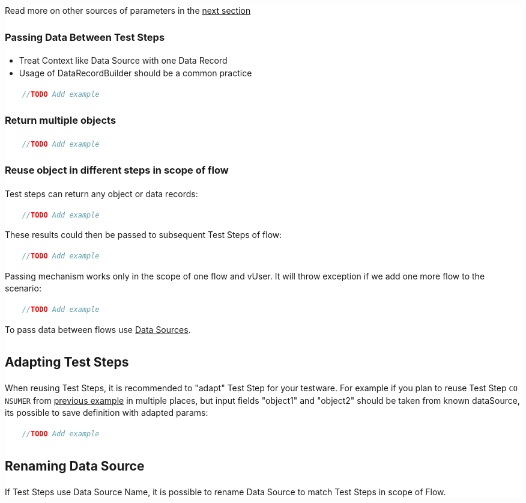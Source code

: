 Read more on other sources of parameters in the [next section](#test-step-reuse)

### Passing Data Between Test Steps

* Treat Context like Data Source with one Data Record
* Usage of DataRecordBuilder should be a common practice

```java
    //TODO Add example
```

### Return multiple objects
```java
    //TODO Add example
```

<a name="test-step-reuse"></a>
### Reuse object in different steps in scope of flow

Test steps can return any object or data records:

```java
    //TODO Add example
```

These results could then be passed to subsequent Test Steps of flow:

```java
    //TODO Add example
```

<div class="note"></div>
Passing mechanism works only in the scope of one flow and vUser. It will throw exception if we add one more flow to the scenario:

```java
    //TODO Add example
```


To pass data between flows use [Data Sources](#context-data-sorces).

## Adapting Test Steps

When reusing Test Steps, it is recommended to "adapt" Test Step for your testware. For example if you plan to reuse Test Step `CONSUMER` from [previous example](#test-step-parameters) in multiple places, but input fields "object1" and "object2" should be taken from known dataSource, its possible to save definition with adapted params:

```java
    //TODO Add example
```

## Renaming Data Source

If Test Steps use Data Source Name, it is possible to rename Data Source to match Test Steps in scope of Flow.
